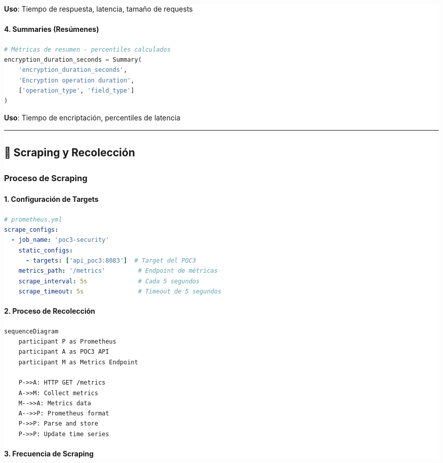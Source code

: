 ```python
```

**Uso**: Tiempo de respuesta, latencia, tamaño de requests

#### 4. Summaries (Resúmenes)

```python
# Métricas de resumen - percentiles calculados
encryption_duration_seconds = Summary(
    'encryption_duration_seconds',
    'Encryption operation duration',
    ['operation_type', 'field_type']
)
```

**Uso**: Tiempo de encriptación, percentiles de latencia

---

## 🔄 Scraping y Recolección

### Proceso de Scraping

#### 1. Configuración de Targets

```yaml
# prometheus.yml
scrape_configs:
  - job_name: 'poc3-security'
    static_configs:
      - targets: ['api_poc3:8083']  # Target del POC3
    metrics_path: '/metrics'         # Endpoint de métricas
    scrape_interval: 5s              # Cada 5 segundos
    scrape_timeout: 5s               # Timeout de 5 segundos
```

#### 2. Proceso de Recolección

```mermaid
sequenceDiagram
    participant P as Prometheus
    participant A as POC3 API
    participant M as Metrics Endpoint

    P->>A: HTTP GET /metrics
    A->>M: Collect metrics
    M-->>A: Metrics data
    A-->>P: Prometheus format
    P->>P: Parse and store
    P->>P: Update time series
```

#### 3. Frecuencia de Scraping
